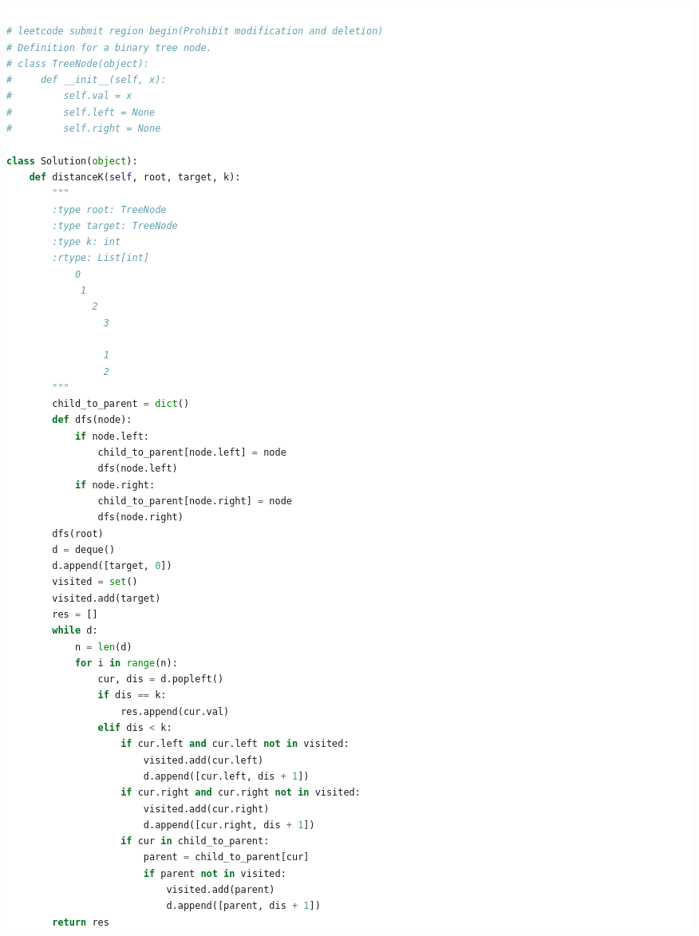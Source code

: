 ```python

# leetcode submit region begin(Prohibit modification and deletion)
# Definition for a binary tree node.
# class TreeNode(object):
#     def __init__(self, x):
#         self.val = x
#         self.left = None
#         self.right = None

class Solution(object):
    def distanceK(self, root, target, k):
        """
        :type root: TreeNode
        :type target: TreeNode
        :type k: int
        :rtype: List[int]
            0
             1
               2
                 3

                 1
                 2
        """
        child_to_parent = dict()
        def dfs(node):
            if node.left:
                child_to_parent[node.left] = node
                dfs(node.left)
            if node.right:
                child_to_parent[node.right] = node
                dfs(node.right)
        dfs(root)
        d = deque()
        d.append([target, 0])
        visited = set()
        visited.add(target)
        res = []
        while d:
            n = len(d)
            for i in range(n):
                cur, dis = d.popleft()
                if dis == k:
                    res.append(cur.val)
                elif dis < k:
                    if cur.left and cur.left not in visited:
                        visited.add(cur.left)
                        d.append([cur.left, dis + 1])
                    if cur.right and cur.right not in visited:
                        visited.add(cur.right)
                        d.append([cur.right, dis + 1])
                    if cur in child_to_parent:
                        parent = child_to_parent[cur]
                        if parent not in visited:
                            visited.add(parent)
                            d.append([parent, dis + 1])
        return res
```
